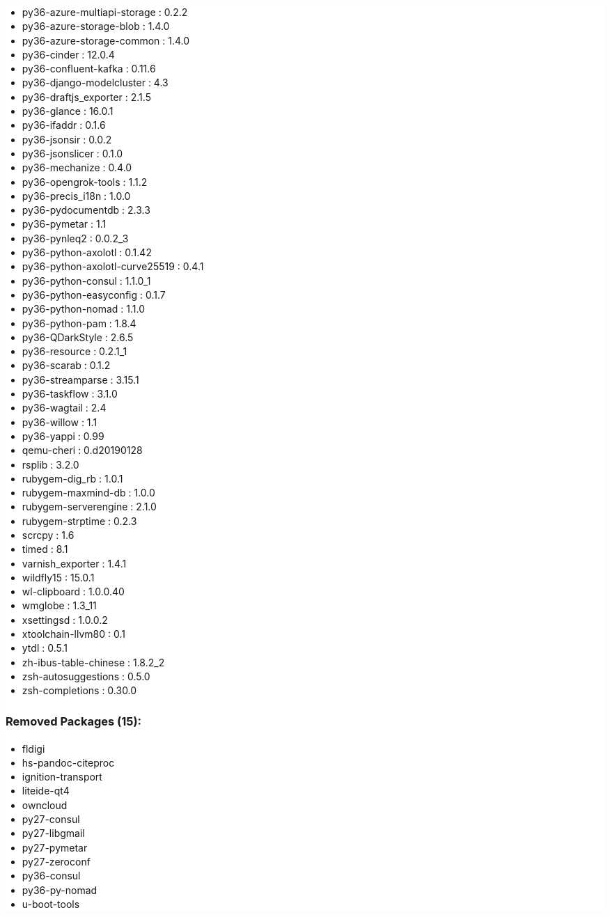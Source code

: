 * py36-azure-multiapi-storage : 0.2.2
* py36-azure-storage-blob : 1.4.0
* py36-azure-storage-common : 1.4.0
* py36-cinder : 12.0.4
* py36-confluent-kafka : 0.11.6
* py36-django-modelcluster : 4.3
* py36-draftjs_exporter : 2.1.5
* py36-glance : 16.0.1
* py36-ifaddr : 0.1.6
* py36-jsonsir : 0.0.2
* py36-jsonslicer : 0.1.0
* py36-mechanize : 0.4.0
* py36-opengrok-tools : 1.1.2
* py36-precis_i18n : 1.0.0
* py36-pydocumentdb : 2.3.3
* py36-pymetar : 1.1
* py36-pynleq2 : 0.0.2_3
* py36-python-axolotl : 0.1.42
* py36-python-axolotl-curve25519 : 0.4.1
* py36-python-consul : 1.1.0_1
* py36-python-easyconfig : 0.1.7
* py36-python-nomad : 1.1.0
* py36-python-pam : 1.8.4
* py36-QDarkStyle : 2.6.5
* py36-resource : 0.2.1_1
* py36-scarab : 0.1.2
* py36-streamparse : 3.15.1
* py36-taskflow : 3.1.0
* py36-wagtail : 2.4
* py36-willow : 1.1
* py36-yappi : 0.99
* qemu-cheri : 0.d20190128
* rsplib : 3.2.0
* rubygem-dig_rb : 1.0.1
* rubygem-maxmind-db : 1.0.0
* rubygem-serverengine : 2.1.0
* rubygem-strptime : 0.2.3
* scrcpy : 1.6
* timed : 8.1
* varnish_exporter : 1.4.1
* wildfly15 : 15.0.1
* wl-clipboard : 1.0.0.40
* wmglobe : 1.3_11
* xsettingsd : 1.0.0.2
* xtoolchain-llvm80 : 0.1
* ytdl : 0.5.1
* zh-ibus-table-chinese : 1.8.2_2
* zsh-autosuggestions : 0.5.0
* zsh-completions : 0.30.0


### Removed Packages (15):
* fldigi
* hs-pandoc-citeproc
* ignition-transport
* liteide-qt4
* owncloud
* py27-consul
* py27-libgmail
* py27-pymetar
* py27-zeroconf
* py36-consul
* py36-py-nomad
* u-boot-tools